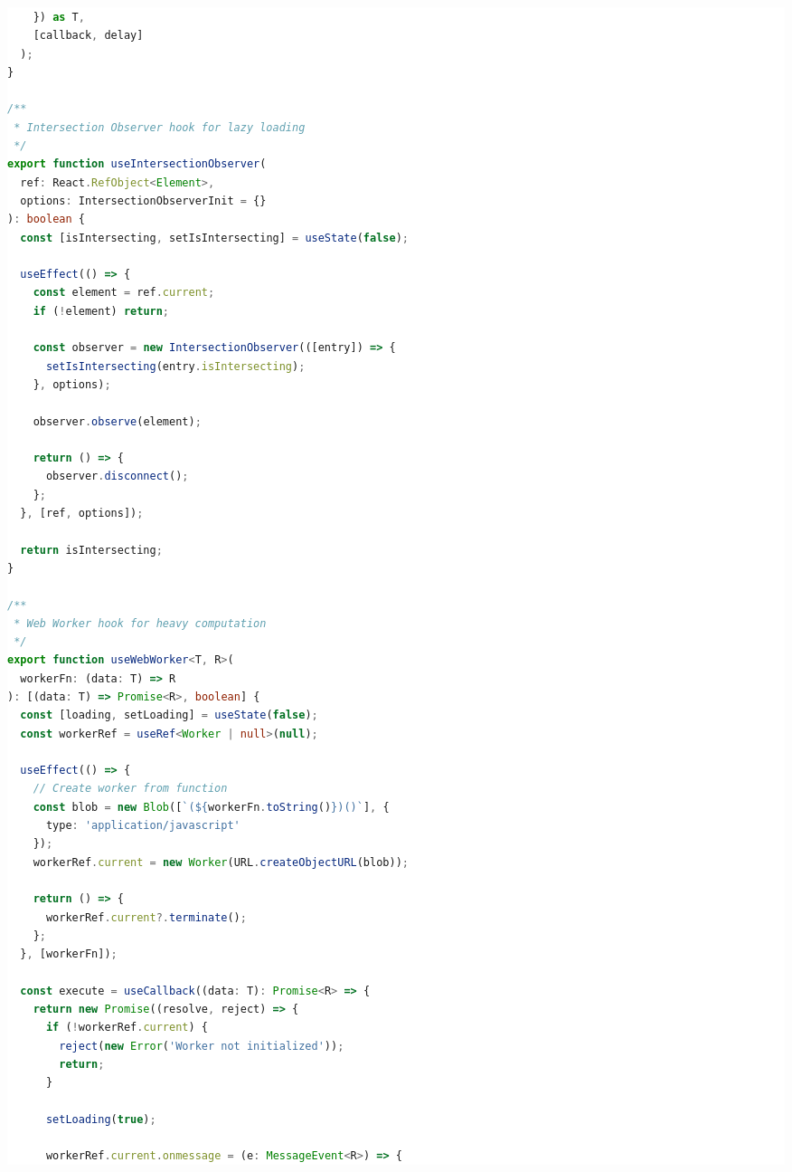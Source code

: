 ```typescript
    }) as T,
    [callback, delay]
  );
}

/**
 * Intersection Observer hook for lazy loading
 */
export function useIntersectionObserver(
  ref: React.RefObject<Element>,
  options: IntersectionObserverInit = {}
): boolean {
  const [isIntersecting, setIsIntersecting] = useState(false);

  useEffect(() => {
    const element = ref.current;
    if (!element) return;

    const observer = new IntersectionObserver(([entry]) => {
      setIsIntersecting(entry.isIntersecting);
    }, options);

    observer.observe(element);

    return () => {
      observer.disconnect();
    };
  }, [ref, options]);

  return isIntersecting;
}

/**
 * Web Worker hook for heavy computation
 */
export function useWebWorker<T, R>(
  workerFn: (data: T) => R
): [(data: T) => Promise<R>, boolean] {
  const [loading, setLoading] = useState(false);
  const workerRef = useRef<Worker | null>(null);

  useEffect(() => {
    // Create worker from function
    const blob = new Blob([`(${workerFn.toString()})()`], {
      type: 'application/javascript'
    });
    workerRef.current = new Worker(URL.createObjectURL(blob));

    return () => {
      workerRef.current?.terminate();
    };
  }, [workerFn]);

  const execute = useCallback((data: T): Promise<R> => {
    return new Promise((resolve, reject) => {
      if (!workerRef.current) {
        reject(new Error('Worker not initialized'));
        return;
      }

      setLoading(true);

      workerRef.current.onmessage = (e: MessageEvent<R>) => {
```